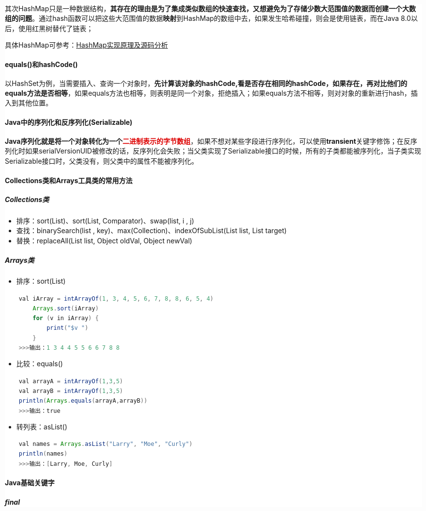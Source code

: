 其次HashMap只是一种数据结构，**其存在的理由是为了集成类似数组的快速查找，又想避免为了存储少数大范围值的数据而创建一个大数组的问题**。通过hash函数可以把这些大范围值的数据**映射**到HashMap的数组中去，如果发生哈希碰撞，则会是使用链表，而在Java 8.0以后，使用红黑树替代了链表；

具体HashMap可参考：[HashMap实现原理及源码分析](https://www.cnblogs.com/chengxiao/p/6059914.html)

#### equals()和hashCode()

​	以HashSet为例，当需要插入、查询一个对象时，**先计算该对象的hashCode,看是否存在相同的hashCode，如果存在，再对比他们的equals方法是否相等**，如果equals方法也相等，则表明是同一个对象，拒绝插入；如果equals方法不相等，则对对象的重新进行hash，插入到其他位置。

#### Java中的序列化和反序列化(Serializable)

​	**Java序列化就是将一个对象转化为一个**<font color="#dd0000">**二进制表示的字节数组**</font>，如果不想对某些字段进行序列化，可以使用**transient**关键字修饰；在反序列化时如果serialVersionUID被修改的话，反序列化会失败；当父类实现了Serializable接口的时候，所有的子类都能被序列化，当子类实现Serializable接口时，父类没有，则父类中的属性不能被序列化。

#### Collections类和Arrays工具类的常用方法

##### Collections类

+ 排序：sort(List)、sort(List, Comparator)、swap(list, i , j)
+ 查找：binarySearch(list , key)、max(Collection)、indexOfSubList(List list, List target)
+ 替换：replaceAll(List list, Object oldVal, Object newVal)

##### Arrays类

+ 排序：sort(List)

```java
    val iArray = intArrayOf(1, 3, 4, 5, 6, 7, 8, 8, 6, 5, 4)
        Arrays.sort(iArray)
        for (v in iArray) {
            print("$v ")
        }
    >>>输出：1 3 4 4 5 5 6 6 7 8 8
```

+ 比较：equals()

```java
    val arrayA = intArrayOf(1,3,5)
    val arrayB = intArrayOf(1,3,5)
    println(Arrays.equals(arrayA,arrayB))
    >>>输出：true
```

+ 转列表：asList()

```java
    val names = Arrays.asList("Larry", "Moe", "Curly")
    println(names)
    >>>输出：[Larry, Moe, Curly]
```

#### Java基础关键字

#####  final

